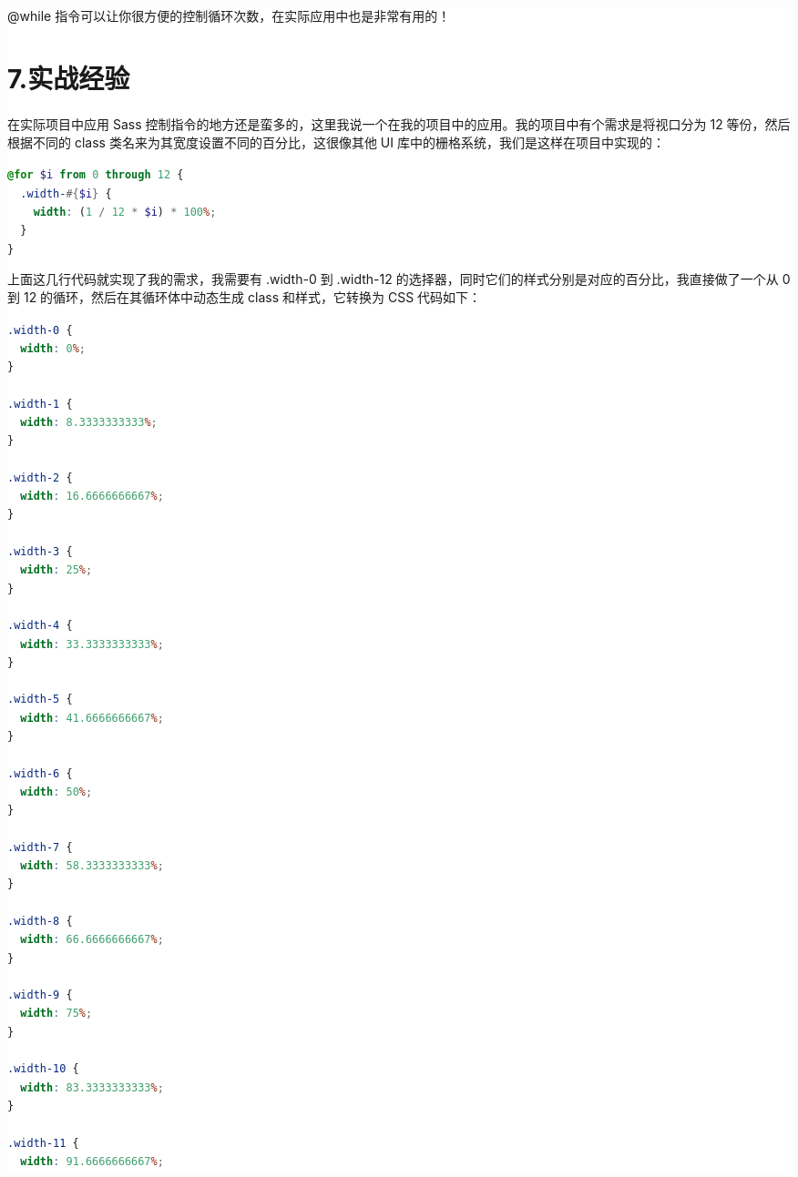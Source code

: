 @while 指令可以让你很方便的控制循环次数，在实际应用中也是非常有用的！

# 7.实战经验

在实际项目中应用 Sass 控制指令的地方还是蛮多的，这里我说一个在我的项目中的应用。我的项目中有个需求是将视口分为 12 等份，然后根据不同的 class 类名来为其宽度设置不同的百分比，这很像其他 UI 库中的栅格系统，我们是这样在项目中实现的：

```scss
@for $i from 0 through 12 {
  .width-#{$i} {
    width: (1 / 12 * $i) * 100%;
  }
}
```

上面这几行代码就实现了我的需求，我需要有 .width-0 到 .width-12 的选择器，同时它们的样式分别是对应的百分比，我直接做了一个从 0 到 12 的循环，然后在其循环体中动态生成 class 和样式，它转换为 CSS 代码如下：

```css
.width-0 {
  width: 0%;
}

.width-1 {
  width: 8.3333333333%;
}

.width-2 {
  width: 16.6666666667%;
}

.width-3 {
  width: 25%;
}

.width-4 {
  width: 33.3333333333%;
}

.width-5 {
  width: 41.6666666667%;
}

.width-6 {
  width: 50%;
}

.width-7 {
  width: 58.3333333333%;
}

.width-8 {
  width: 66.6666666667%;
}

.width-9 {
  width: 75%;
}

.width-10 {
  width: 83.3333333333%;
}

.width-11 {
  width: 91.6666666667%;
```
